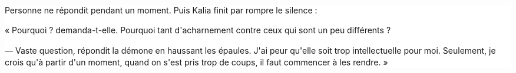 Personne ne répondit pendant un moment. Puis Kalia finit par
rompre le silence : 

« Pourquoi ? demanda-t-elle. Pourquoi tant d'acharnement
  contre ceux qui sont un peu différents ?

— Vaste question, répondit la démone en haussant les épaules. J'ai peur
qu'elle soit trop intellectuelle pour moi. Seulement, je crois qu'à
partir d'un moment, quand on s'est pris trop de coups, il faut commencer à les rendre. »
